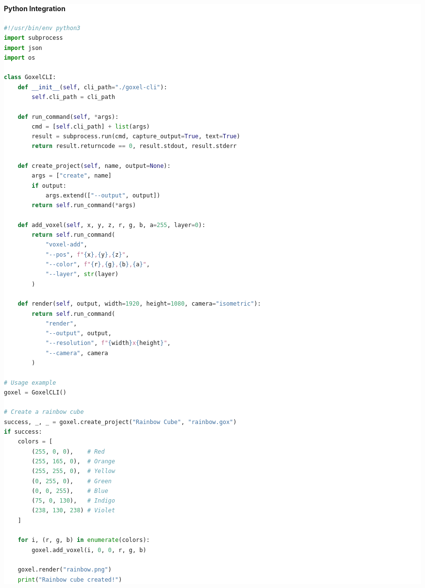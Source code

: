 #### Python Integration
```python
#!/usr/bin/env python3
import subprocess
import json
import os

class GoxelCLI:
    def __init__(self, cli_path="./goxel-cli"):
        self.cli_path = cli_path
    
    def run_command(self, *args):
        cmd = [self.cli_path] + list(args)
        result = subprocess.run(cmd, capture_output=True, text=True)
        return result.returncode == 0, result.stdout, result.stderr
    
    def create_project(self, name, output=None):
        args = ["create", name]
        if output:
            args.extend(["--output", output])
        return self.run_command(*args)
    
    def add_voxel(self, x, y, z, r, g, b, a=255, layer=0):
        return self.run_command(
            "voxel-add",
            "--pos", f"{x},{y},{z}",
            "--color", f"{r},{g},{b},{a}",
            "--layer", str(layer)
        )
    
    def render(self, output, width=1920, height=1080, camera="isometric"):
        return self.run_command(
            "render",
            "--output", output,
            "--resolution", f"{width}x{height}",
            "--camera", camera
        )

# Usage example
goxel = GoxelCLI()

# Create a rainbow cube
success, _, _ = goxel.create_project("Rainbow Cube", "rainbow.gox")
if success:
    colors = [
        (255, 0, 0),    # Red
        (255, 165, 0),  # Orange
        (255, 255, 0),  # Yellow
        (0, 255, 0),    # Green
        (0, 0, 255),    # Blue
        (75, 0, 130),   # Indigo
        (238, 130, 238) # Violet
    ]
    
    for i, (r, g, b) in enumerate(colors):
        goxel.add_voxel(i, 0, 0, r, g, b)
    
    goxel.render("rainbow.png")
    print("Rainbow cube created!")
```
